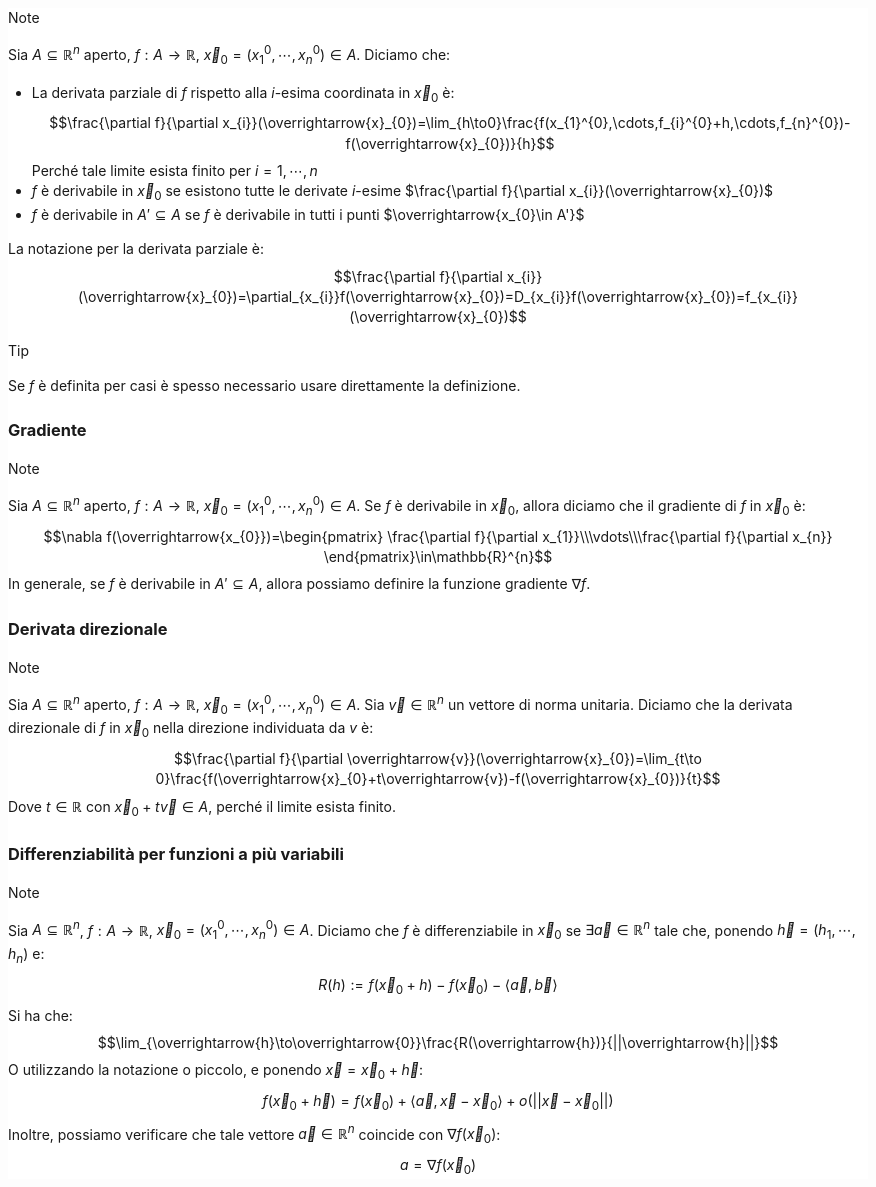 >[!note]
>Sia $A\subseteq\mathbb{R}^{n}$ aperto, $f: A\to\mathbb{R}$, $\overrightarrow{x}_{0}=(x^{0}_{1},\cdots,x_{n}^{0})\in A$. Diciamo che:
>- La derivata parziale di $f$ rispetto alla $i$-esima coordinata in $\overrightarrow{x}_{0}$ è: $$\frac{\partial f}{\partial x_{i}}(\overrightarrow{x}_{0})=\lim_{h\to0}\frac{f(x_{1}^{0},\cdots,f_{i}^{0}+h,\cdots,f_{n}^{0})-f(\overrightarrow{x}_{0})}{h}$$Perché tale limite esista finito per $i=1,\cdots,n$
>- $f$ è derivabile in $\overrightarrow{x}_{0}$ se esistono tutte le derivate $i$-esime $\frac{\partial f}{\partial x_{i}}(\overrightarrow{x}_{0})$
>- $f$ è derivabile in $A'\subseteq A$ se $f$ è derivabile in tutti i punti $\overrightarrow{x_{0}\in A'}$

La notazione per la derivata parziale è: $$\frac{\partial f}{\partial x_{i}}(\overrightarrow{x}_{0})=\partial_{x_{i}}f(\overrightarrow{x}_{0})=D_{x_{i}}f(\overrightarrow{x}_{0})=f_{x_{i}}(\overrightarrow{x}_{0})$$
>[!tip]
>Se $f$ è definita per casi è spesso necessario usare direttamente la definizione.

### Gradiente
> [!note]
> Sia $A\subseteq\mathbb{R}^{n}$ aperto, $f:A\to\mathbb{R}$, $\overrightarrow{x}_{0}=(x_{1}^{0},\cdots,x_{n}^{0})\in A$. Se $f$ è derivabile in $\overrightarrow{x}_{0}$, allora diciamo che il gradiente di $f$ in $\overrightarrow{x}_{0}$ è: $$\nabla f(\overrightarrow{x_{0}})=\begin{pmatrix} \frac{\partial f}{\partial x_{1}}\\\vdots\\\frac{\partial f}{\partial x_{n}} \end{pmatrix}\in\mathbb{R}^{n}$$
> In generale, se $f$ è derivabile in $A'\subseteq A$, allora possiamo definire la funzione gradiente $\nabla f$.

### Derivata direzionale
>[!note]
>Sia $A\subseteq\mathbb{R}^{n}$ aperto, $f: A\to\mathbb{R}$, $\overrightarrow{x}_{0}=(x_{1}^{0},\cdots,x_{n}^{0})\in A$. Sia $\overrightarrow{v}\in\mathbb{R}^{n}$ un vettore di norma unitaria. Diciamo che la derivata direzionale di $f$ in $\overrightarrow{x}_{0}$ nella direzione individuata da $v$ è: $$\frac{\partial f}{\partial \overrightarrow{v}}(\overrightarrow{x}_{0})=\lim_{t\to 0}\frac{f(\overrightarrow{x}_{0}+t\overrightarrow{v})-f(\overrightarrow{x}_{0})}{t}$$
>Dove $t\in\mathbb{R}$ con $\overrightarrow{x}_{0}+t\overrightarrow{v}\in A$, perché il limite esista finito.

### Differenziabilità per funzioni a più variabili
>[!note]
>Sia $A\subseteq\mathbb{R}^{n}$, $f:A\to\mathbb{R}$, $\overrightarrow{x}_{0}=(x_{1}^{0},\cdots,x_{n}^{0})\in A$. Diciamo che $f$ è differenziabile in $\overrightarrow{x}_{0}$ se $\exists \overrightarrow{a}\in\mathbb{R}^{n}$ tale che, ponendo $\overrightarrow{h}=(h_{1},\cdots,h_{n})$ e: $$R(h):=f(\overrightarrow{x}_{0}+h)-f(\overrightarrow{x}_{0})-\langle\overrightarrow{a},\overrightarrow{b}\rangle$$
>Si ha che: $$\lim_{\overrightarrow{h}\to\overrightarrow{0}}\frac{R(\overrightarrow{h})}{||\overrightarrow{h}||}$$
>O utilizzando la notazione o piccolo, e ponendo $\overrightarrow{x}=\overrightarrow{x}_{0}+\overrightarrow{h}$: $$f(\overrightarrow{x}_{0}+\overrightarrow{h})=f(\overrightarrow{x}_{0})+\langle\overrightarrow{a},\overrightarrow{x}-\overrightarrow{x}_{0}\rangle+o(||\overrightarrow{x}-\overrightarrow{x}_{0}||)$$
>Inoltre, possiamo verificare che tale vettore $\overrightarrow{a}\in\mathbb{R}^{n}$ coincide con $\nabla f(\overrightarrow{x}_{0})$: $$a=\nabla f(\overrightarrow{x}_{0})$$
